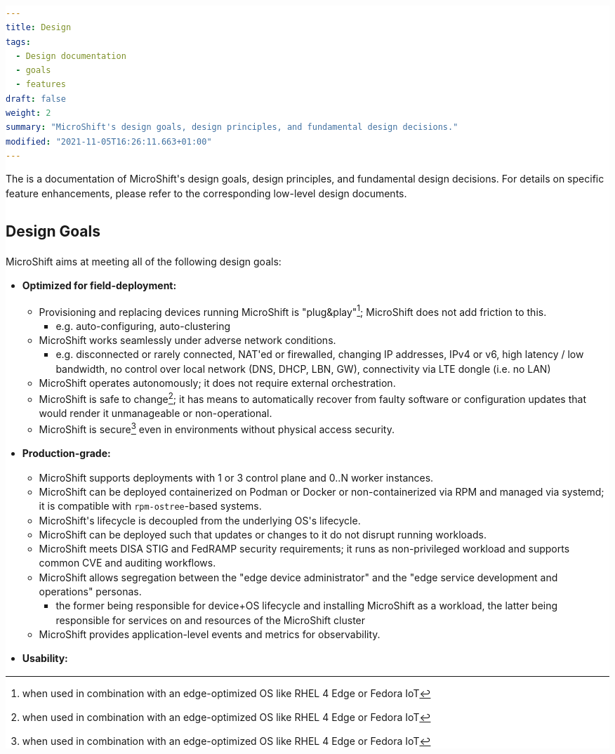 ```yaml
---
title: Design
tags:
  - Design documentation
  - goals
  - features
draft: false
weight: 2
summary: "MicroShift's design goals, design principles, and fundamental design decisions."
modified: "2021-11-05T16:26:11.663+01:00"
---
```


The is a documentation of MicroShift's design goals, design principles, and fundamental design decisions. For details on specific feature enhancements, please refer to the corresponding low-level design documents.

## Design Goals

MicroShift aims at meeting all of the following design goals:

- **Optimized for field-deployment:**

  - Provisioning and replacing devices running MicroShift is "plug&play"[^1]; MicroShift does not add friction to this.
    - e.g. auto-configuring, auto-clustering
  - MicroShift works seamlessly under adverse network conditions.
    - e.g. disconnected or rarely connected, NAT'ed or firewalled, changing IP addresses, IPv4 or v6, high latency / low bandwidth, no control over local network (DNS, DHCP, LBN, GW), connectivity via LTE dongle (i.e. no LAN)
  - MicroShift operates autonomously; it does not require external orchestration.
  - MicroShift is safe to change[^1]; it has means to automatically recover from faulty software or configuration updates that would render it unmanageable or non-operational.
  - MicroShift is secure[^1] even in environments without physical access security.

  [^1]: when used in combination with an edge-optimized OS like RHEL 4 Edge or Fedora IoT

- **Production-grade:**

  - MicroShift supports deployments with 1 or 3 control plane and 0..N worker instances.
  - MicroShift can be deployed containerized on Podman or Docker or non-containerized via RPM and managed via systemd; it is compatible with `rpm-ostree`-based systems.
  - MicroShift's lifecycle is decoupled from the underlying OS's lifecycle.
  - MicroShift can be deployed such that updates or changes to it do not disrupt running workloads.
  - MicroShift meets DISA STIG and FedRAMP security requirements; it runs as non-privileged workload and supports common CVE and auditing workflows.
  - MicroShift allows segregation between the "edge device administrator" and the "edge service development and operations" personas.
    - the former being responsible for device+OS lifecycle and installing MicroShift as a workload, the latter being responsible for services on and resources of the MicroShift cluster
  - MicroShift provides application-level events and metrics for observability.

- **Usability:**
